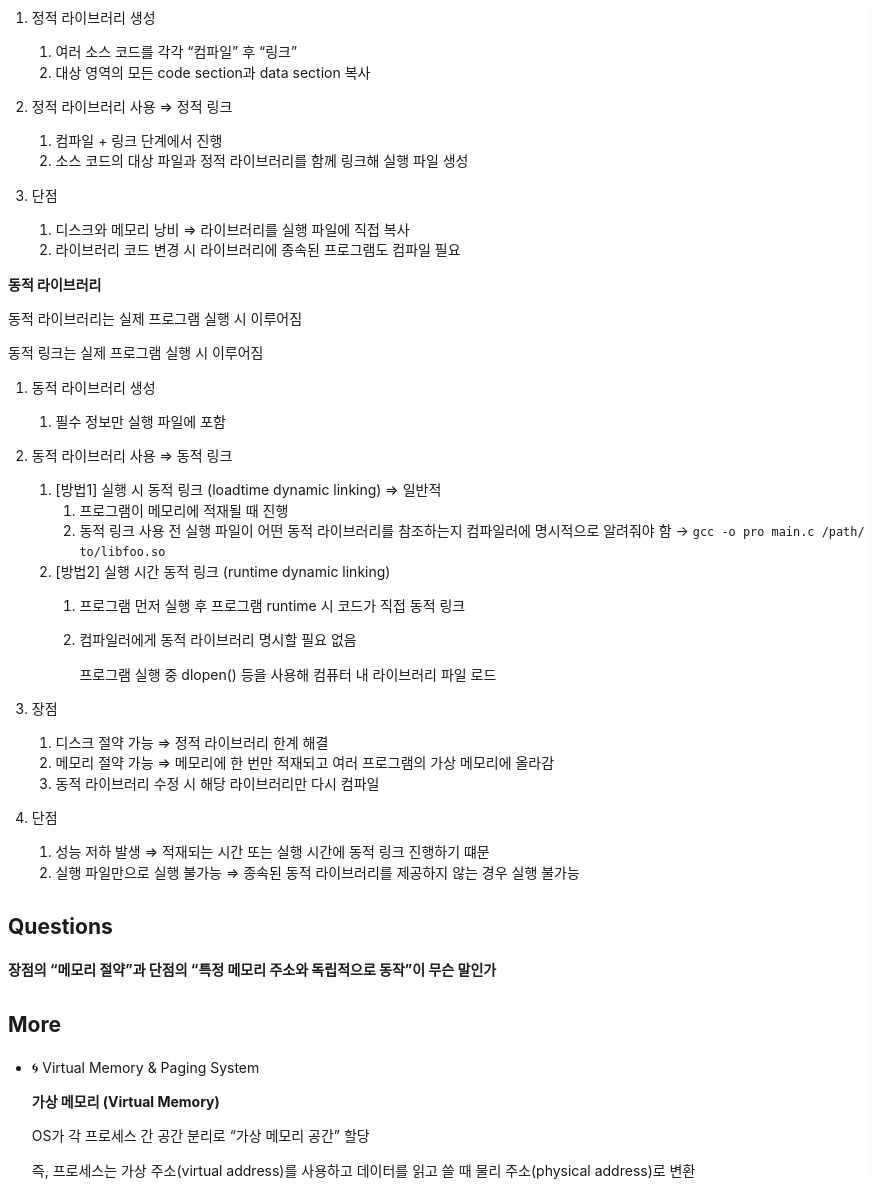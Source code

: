 1. 정적 라이브러리 생성
    1. 여러 소스 코드를 각각 “컴파일” 후 “링크”
    2. 대상 영역의 모든 code section과 data section 복사
    

    
2. 정적 라이브러리 사용 ⇒ 정적 링크
    1. 컴파일 + 링크 단계에서 진행
    2. 소스 코드의 대상 파일과 정적 라이브러리를 함께 링크해 실행 파일 생성
    

    
3. 단점
    1. 디스크와 메모리 낭비 ⇒ 라이브러리를 실행 파일에 직접 복사
    2. 라이브러리 코드 변경 시 라이브러리에 종속된 프로그램도 컴파일 필요

**동적 라이브러리**

동적 라이브러리는 실제 프로그램 실행 시 이루어짐

동적 링크는 실제 프로그램 실행 시 이루어짐

1. 동적 라이브러리 생성
    1. 필수 정보만 실행 파일에 포함
2. 동적 라이브러리 사용 ⇒ 동적 링크
    1. [방법1] 실행 시 동적 링크 (loadtime dynamic linking) ⇒ 일반적
        1. 프로그램이 메모리에 적재될 때 진행
        2. 동적 링크 사용 전 실행 파일이 어떤 동적 라이브러리를 참조하는지 컴파일러에 명시적으로 알려줘야 함 → `gcc -o pro main.c /path/to/libfoo.so`
    2. [방법2] 실행 시간 동적 링크 (runtime dynamic linking)
        1. 프로그램 먼저 실행 후 프로그램 runtime 시 코드가 직접 동적 링크
        2. 컴파일러에게 동적 라이브러리 명시할 필요 없음
            
            프로그램 실행 중 dlopen() 등을 사용해 컴퓨터 내 라이브러리 파일 로드
            
3. 장점
    1. 디스크 절약 가능 ⇒ 정적 라이브러리 한계 해결
    2. 메모리 절약 가능 ⇒ 메모리에 한 번만 적재되고 여러 프로그램의 가상 메모리에 올라감
    3. 동적 라이브러리 수정 시 해당 라이브러리만 다시 컴파일
4. 단점
    1. 성능 저하 발생 ⇒ 적재되는 시간 또는 실행 시간에 동적 링크 진행하기 떄문
    2. 실행 파일만으로 실행 불가능 ⇒ 종속된 동적 라이브러리를 제공하지 않는 경우 실행 불가능
</aside>

## Questions

[](https://www.notion.so/212deb6219af8094a5e7d9ae2f895712?pvs=21) **장점의 “메모리 절약”과 단점의 “특정 메모리 주소와 독립적으로 동작”이 무슨 말인가**

## More

- 🌀 Virtual Memory & Paging System
    
    **가상 메모리 (Virtual Memory)**
    
    OS가 각 프로세스 간 공간 분리로 “가상 메모리 공간” 할당
    
    즉, 프로세스는 가상 주소(virtual address)를 사용하고 데이터를 읽고 쓸 때 물리 주소(physical address)로 변환
    